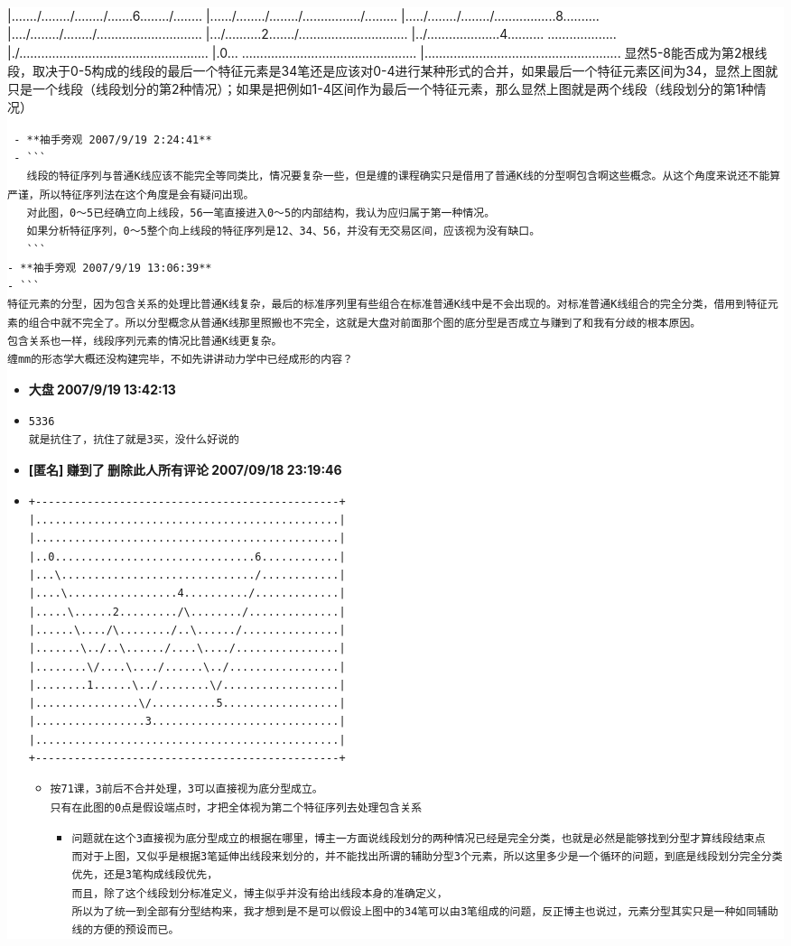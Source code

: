   |......./..\....../\......../.......6......\../........
  |....../....\..../..\....../................\/.........
  |...../......\../....\..../.................8..........
  |..../........\/......\../.............................
  |.../..........2.......\/..............................
  |../....................4.......... ...................
  |./....................................................
  |.0... ................................................
  |......................................................
  显然5-8能否成为第2根线段，取决于0-5构成的线段的最后一个特征元素是34笔还是应该对0-4进行某种形式的合并，如果最后一个特征元素区间为34，显然上图就只是一个线段（线段划分的第2种情况）；如果是把例如1-4区间作为最后一个特征元素，那么显然上图就是两个线段（线段划分的第1种情况）
  ```
   - **袖手旁观 2007/9/19 2:24:41**
   - ```
     线段的特征序列与普通K线应该不能完全等同类比，情况要复杂一些，但是缠的课程确实只是借用了普通K线的分型啊包含啊这些概念。从这个角度来说还不能算严谨，所以特征序列法在这个角度是会有疑问出现。
     对此图，0～5已经确立向上线段，56一笔直接进入0～5的内部结构，我认为应归属于第一种情况。
     如果分析特征序列，0～5整个向上线段的特征序列是12、34、56，并没有无交易区间，应该视为没有缺口。
     ```
- **袖手旁观 2007/9/19 13:06:39**
- ```
  特征元素的分型，因为包含关系的处理比普通K线复杂，最后的标准序列里有些组合在标准普通K线中是不会出现的。对标准普通K线组合的完全分类，借用到特征元素的组合中就不完全了。所以分型概念从普通K线那里照搬也不完全，这就是大盘对前面那个图的底分型是否成立与赚到了和我有分歧的根本原因。
  包含关系也一样，线段序列元素的情况比普通K线更复杂。
  缠mm的形态学大概还没构建完毕，不如先讲讲动力学中已经成形的内容？
  ```
- **大盘 2007/9/19 13:42:13**
- ```
  5336
  就是抗住了，抗住了就是3买，没什么好说的
  ```
- **[匿名] 赚到了 删除此人所有评论  2007/09/18 23:19:46**
- ```
  +-----------------------------------------------+
  |...............................................|
  |...............................................|
  |..0...............................6............|
  |...\............................../............|
  |....\.................4........../.............|
  |.....\......2........./\......../..............|
  |......\..../\......../..\....../...............|
  |.......\../..\....../....\..../................|
  |........\/....\..../......\../.................|
  |........1......\../........\/..................|
  |................\/..........5..................|
  |.................3.............................|
  |...............................................|
  +-----------------------------------------------+
  ```
   - ```
     按71课，3前后不合并处理，3可以直接视为底分型成立。
     只有在此图的0点是假设端点时，才把全体视为第二个特征序列去处理包含关系
     ```
      - ```
        问题就在这个3直接视为底分型成立的根据在哪里，博主一方面说线段划分的两种情况已经是完全分类，也就是必然是能够找到分型才算线段结束点
        而对于上图，又似乎是根据3笔延伸出线段来划分的，并不能找出所谓的辅助分型3个元素，所以这里多少是一个循环的问题，到底是线段划分完全分类优先，还是3笔构成线段优先，
        而且，除了这个线段划分标准定义，博主似乎并没有给出线段本身的准确定义，
        所以为了统一到全部有分型结构来，我才想到是不是可以假设上图中的34笔可以由3笔组成的问题，反正博主也说过，元素分型其实只是一种如同辅助线的方便的预设而已。
        ```